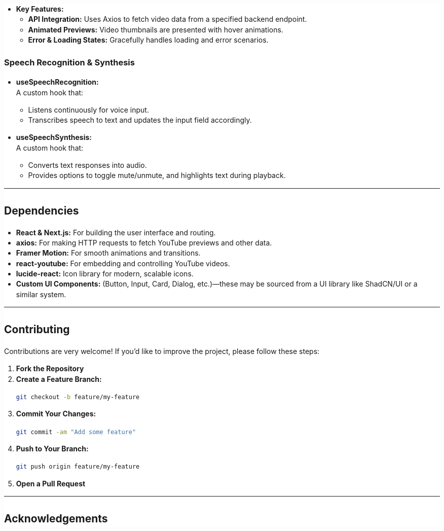 - **Key Features:**
  - **API Integration:** Uses Axios to fetch video data from a specified backend endpoint.
  - **Animated Previews:** Video thumbnails are presented with hover animations.
  - **Error & Loading States:** Gracefully handles loading and error scenarios.

### Speech Recognition & Synthesis

- **useSpeechRecognition:**  
  A custom hook that:
  - Listens continuously for voice input.
  - Transcribes speech to text and updates the input field accordingly.

- **useSpeechSynthesis:**  
  A custom hook that:
  - Converts text responses into audio.
  - Provides options to toggle mute/unmute, and highlights text during playback.

---

## Dependencies

- **React & Next.js:** For building the user interface and routing.
- **axios:** For making HTTP requests to fetch YouTube previews and other data.
- **Framer Motion:** For smooth animations and transitions.
- **react-youtube:** For embedding and controlling YouTube videos.
- **lucide-react:** Icon library for modern, scalable icons.
- **Custom UI Components:** (Button, Input, Card, Dialog, etc.)—these may be sourced from a UI library like ShadCN/UI or a similar system.

---

## Contributing

Contributions are very welcome! If you’d like to improve the project, please follow these steps:

1. **Fork the Repository**
2. **Create a Feature Branch:**
   ```bash
   git checkout -b feature/my-feature
   ```
3. **Commit Your Changes:**
   ```bash
   git commit -am "Add some feature"
   ```
4. **Push to Your Branch:**
   ```bash
   git push origin feature/my-feature
   ```
5. **Open a Pull Request**

---

## Acknowledgements
